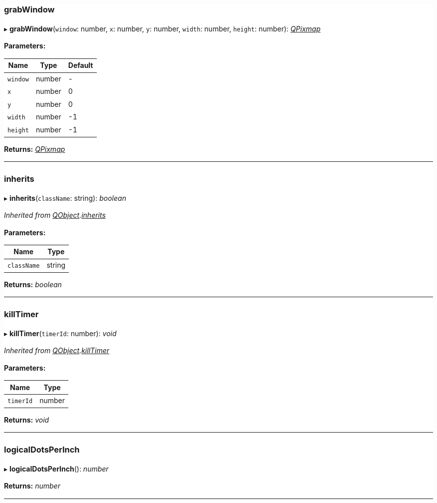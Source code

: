 ###  grabWindow

▸ **grabWindow**(`window`: number, `x`: number, `y`: number, `width`: number, `height`: number): *[QPixmap](qpixmap.md)*

**Parameters:**

Name | Type | Default |
------ | ------ | ------ |
`window` | number | - |
`x` | number | 0 |
`y` | number | 0 |
`width` | number | -1 |
`height` | number | -1 |

**Returns:** *[QPixmap](qpixmap.md)*

___

###  inherits

▸ **inherits**(`className`: string): *boolean*

*Inherited from [QObject](qobject.md).[inherits](qobject.md#inherits)*

**Parameters:**

Name | Type |
------ | ------ |
`className` | string |

**Returns:** *boolean*

___

###  killTimer

▸ **killTimer**(`timerId`: number): *void*

*Inherited from [QObject](qobject.md).[killTimer](qobject.md#killtimer)*

**Parameters:**

Name | Type |
------ | ------ |
`timerId` | number |

**Returns:** *void*

___

###  logicalDotsPerInch

▸ **logicalDotsPerInch**(): *number*

**Returns:** *number*

___
